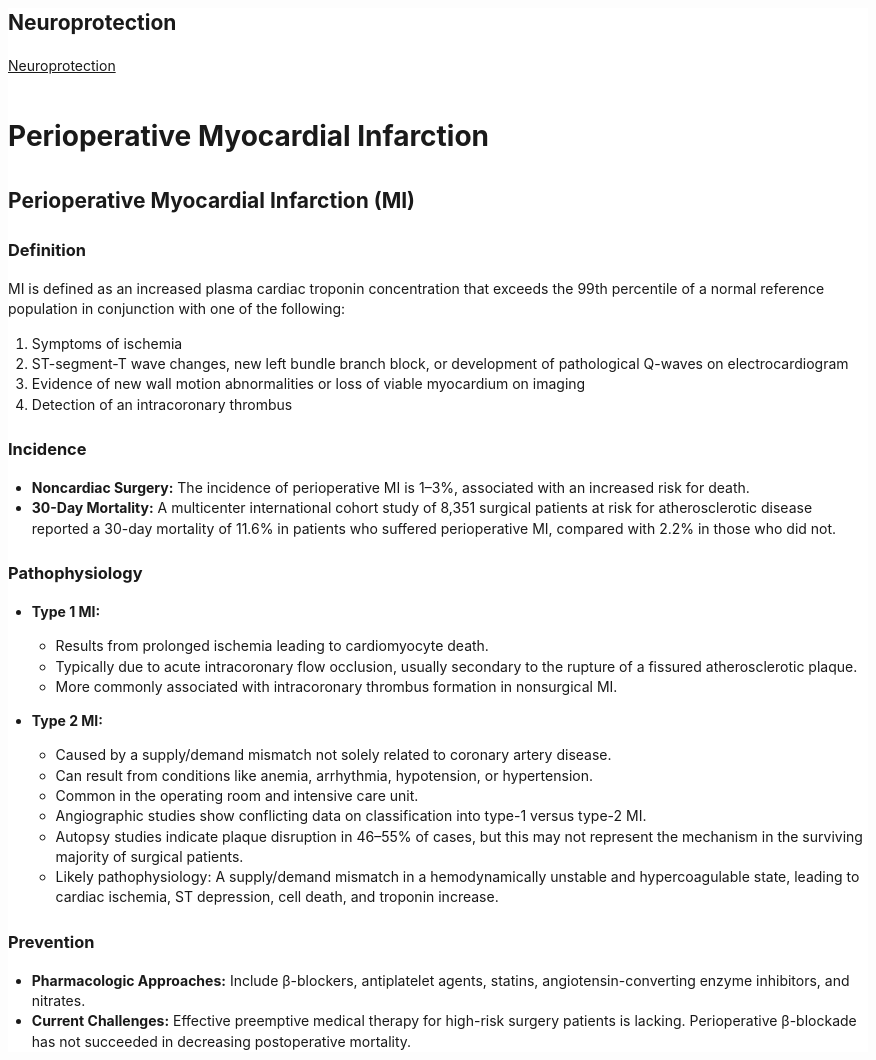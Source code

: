 ## Neuroprotection

[Neuroprotection](Neuroprotection.md)

# Perioperative Myocardial Infarction

## Perioperative Myocardial Infarction (MI)

### Definition

MI is defined as an increased plasma cardiac troponin concentration that exceeds the 99th percentile of a normal reference population in conjunction with one of the following:

1. Symptoms of ischemia
2. ST-segment-T wave changes, new left bundle branch block, or development of pathological Q-waves on electrocardiogram
3. Evidence of new wall motion abnormalities or loss of viable myocardium on imaging
4. Detection of an intracoronary thrombus

### Incidence
- **Noncardiac Surgery:** The incidence of perioperative MI is 1–3%, associated with an increased risk for death.
- **30-Day Mortality:** A multicenter international cohort study of 8,351 surgical patients at risk for atherosclerotic disease reported a 30-day mortality of 11.6% in patients who suffered perioperative MI, compared with 2.2% in those who did not.

### Pathophysiology
- **Type 1 MI:**
  - Results from prolonged ischemia leading to cardiomyocyte death.
  - Typically due to acute intracoronary flow occlusion, usually secondary to the rupture of a fissured atherosclerotic plaque.
  - More commonly associated with intracoronary thrombus formation in nonsurgical MI.
  
- **Type 2 MI:**
  - Caused by a supply/demand mismatch not solely related to coronary artery disease.
  - Can result from conditions like anemia, arrhythmia, hypotension, or hypertension.
  - Common in the operating room and intensive care unit.
  - Angiographic studies show conflicting data on classification into type-1 versus type-2 MI.
  - Autopsy studies indicate plaque disruption in 46–55% of cases, but this may not represent the mechanism in the surviving majority of surgical patients.
  - Likely pathophysiology: A supply/demand mismatch in a hemodynamically unstable and hypercoagulable state, leading to cardiac ischemia, ST depression, cell death, and troponin increase.

### Prevention
- **Pharmacologic Approaches:** Include β-blockers, antiplatelet agents, statins, angiotensin-converting enzyme inhibitors, and nitrates.
- **Current Challenges:** Effective preemptive medical therapy for high-risk surgery patients is lacking. Perioperative β-blockade has not succeeded in decreasing postoperative mortality.
